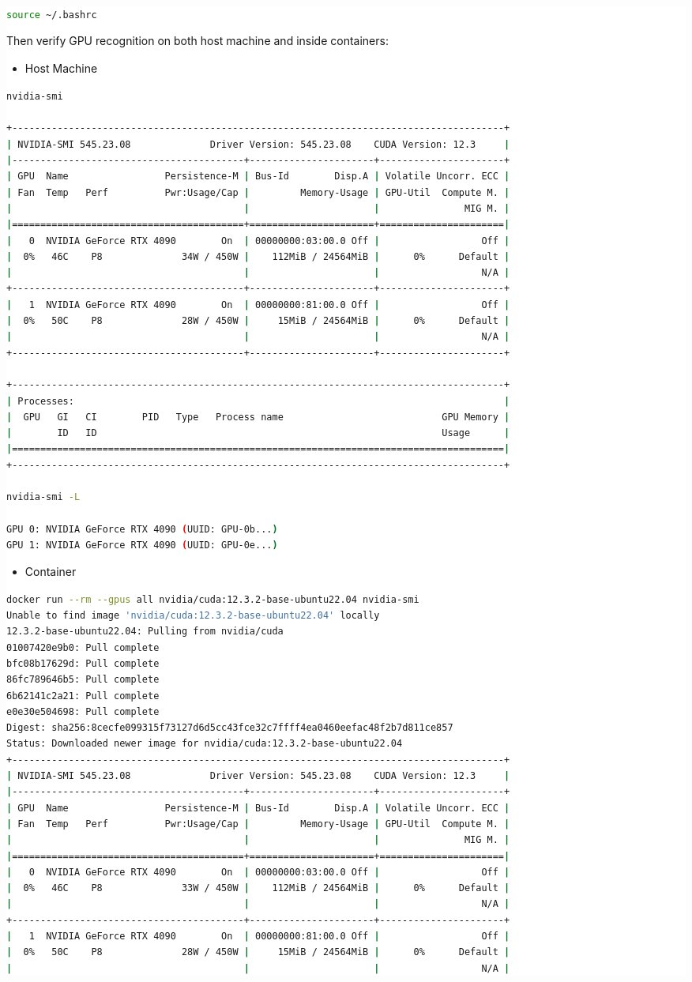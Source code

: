 ```bash
source ~/.bashrc
```

Then verify GPU recognition on both host machine and inside containers:

- Host Machine

```bash
nvidia-smi

+---------------------------------------------------------------------------------------+
| NVIDIA-SMI 545.23.08              Driver Version: 545.23.08    CUDA Version: 12.3     |
|-----------------------------------------+----------------------+----------------------+
| GPU  Name                 Persistence-M | Bus-Id        Disp.A | Volatile Uncorr. ECC |
| Fan  Temp   Perf          Pwr:Usage/Cap |         Memory-Usage | GPU-Util  Compute M. |
|                                         |                      |               MIG M. |
|=========================================+======================+======================|
|   0  NVIDIA GeForce RTX 4090        On  | 00000000:03:00.0 Off |                  Off |
|  0%   46C    P8              34W / 450W |    112MiB / 24564MiB |      0%      Default |
|                                         |                      |                  N/A |
+-----------------------------------------+----------------------+----------------------+
|   1  NVIDIA GeForce RTX 4090        On  | 00000000:81:00.0 Off |                  Off |
|  0%   50C    P8              28W / 450W |     15MiB / 24564MiB |      0%      Default |
|                                         |                      |                  N/A |
+-----------------------------------------+----------------------+----------------------+

+---------------------------------------------------------------------------------------+
| Processes:                                                                            |
|  GPU   GI   CI        PID   Type   Process name                            GPU Memory |
|        ID   ID                                                             Usage      |
|=======================================================================================|
+---------------------------------------------------------------------------------------+

nvidia-smi -L

GPU 0: NVIDIA GeForce RTX 4090 (UUID: GPU-0b...)
GPU 1: NVIDIA GeForce RTX 4090 (UUID: GPU-0e...)
```

- Container

```bash
docker run --rm --gpus all nvidia/cuda:12.3.2-base-ubuntu22.04 nvidia-smi
Unable to find image 'nvidia/cuda:12.3.2-base-ubuntu22.04' locally
12.3.2-base-ubuntu22.04: Pulling from nvidia/cuda
01007420e9b0: Pull complete
bfc08b17629d: Pull complete
86fc789646b5: Pull complete
6b62141c2a21: Pull complete
e0e30e504698: Pull complete
Digest: sha256:8cecfe099315f73127d6d5cc43fce32c7ffff4ea0460eefac48f2b7d811ce857
Status: Downloaded newer image for nvidia/cuda:12.3.2-base-ubuntu22.04
+---------------------------------------------------------------------------------------+
| NVIDIA-SMI 545.23.08              Driver Version: 545.23.08    CUDA Version: 12.3     |
|-----------------------------------------+----------------------+----------------------+
| GPU  Name                 Persistence-M | Bus-Id        Disp.A | Volatile Uncorr. ECC |
| Fan  Temp   Perf          Pwr:Usage/Cap |         Memory-Usage | GPU-Util  Compute M. |
|                                         |                      |               MIG M. |
|=========================================+======================+======================|
|   0  NVIDIA GeForce RTX 4090        On  | 00000000:03:00.0 Off |                  Off |
|  0%   46C    P8              33W / 450W |    112MiB / 24564MiB |      0%      Default |
|                                         |                      |                  N/A |
+-----------------------------------------+----------------------+----------------------+
|   1  NVIDIA GeForce RTX 4090        On  | 00000000:81:00.0 Off |                  Off |
|  0%   50C    P8              28W / 450W |     15MiB / 24564MiB |      0%      Default |
|                                         |                      |                  N/A |
```